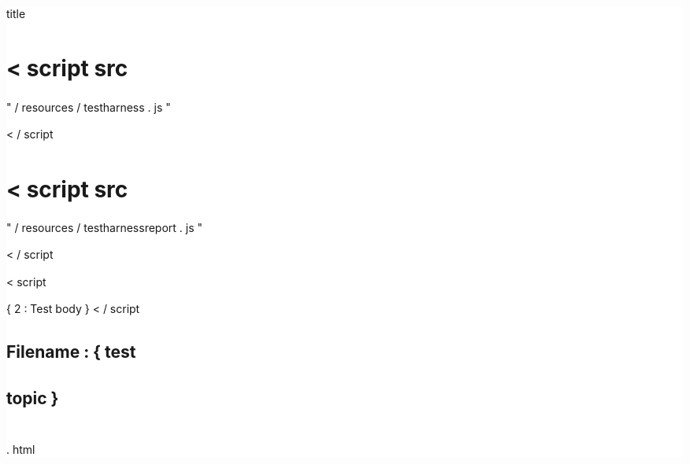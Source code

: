title
>
<
script
src
=
"
/
resources
/
testharness
.
js
"
>
<
/
script
>
<
script
src
=
"
/
resources
/
testharnessreport
.
js
"
>
<
/
script
>
<
script
>
{
2
:
Test
body
}
<
/
script
>
Filename
:
{
test
-
topic
}
-
#
#
#
.
html
#
#